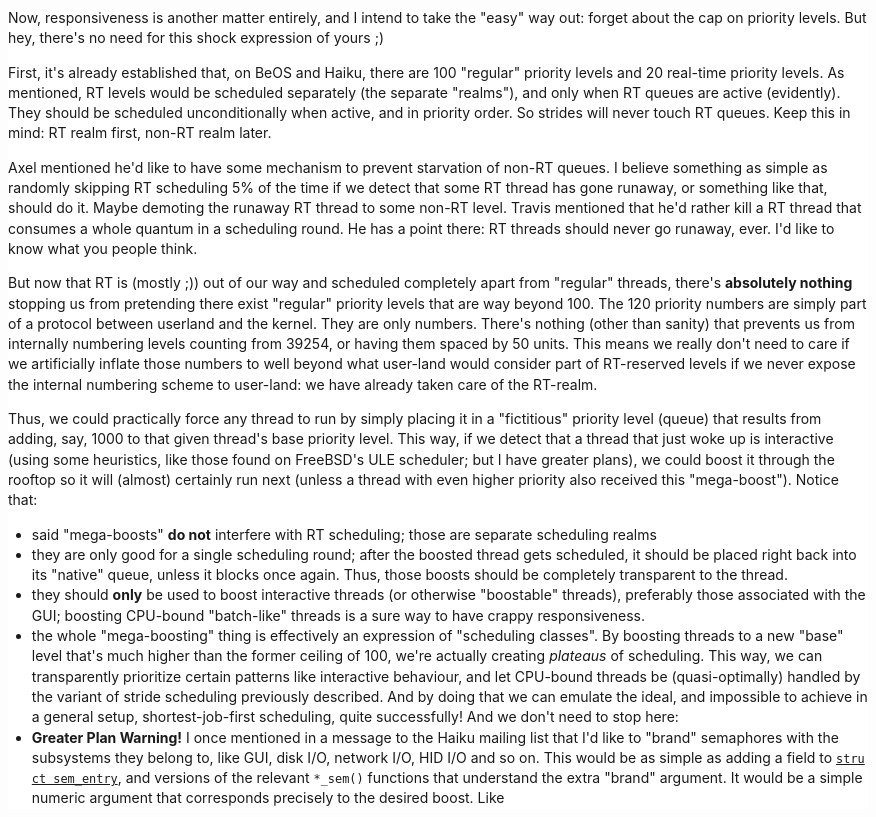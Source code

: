 Now, responsiveness is another matter entirely, and I intend to take the "easy" way out: forget about the cap on priority levels. But hey, there's no need for this shock expression of yours ;)

First, it's already established that, on BeOS and Haiku, there are 100 "regular" priority levels and 20 real-time priority levels. As mentioned, RT levels would be scheduled separately (the separate "realms"), and only when RT queues are active (evidently). They should be scheduled unconditionally when active, and in priority order. So strides will never touch RT queues. Keep this in mind: RT realm first, non-RT realm later.

Axel mentioned he'd like to have some mechanism to prevent starvation of non-RT queues. I believe something as simple as randomly skipping RT scheduling 5% of the time if we detect that some RT thread has gone runaway, or something like that, should do it. Maybe demoting the runaway RT thread to some non-RT level. Travis mentioned that he'd rather kill a RT thread that consumes a whole quantum in a scheduling round. He has a point there: RT threads should never go runaway, ever. I'd like to know what you people think.

But now that RT is (mostly ;)) out of our way and scheduled completely apart from "regular" threads, there's <b>absolutely nothing</b> stopping us from pretending there exist "regular" priority levels that are way beyond 100. The 120 priority numbers are simply part of a protocol between userland and the kernel. They are only numbers. There's nothing (other than sanity) that prevents us from internally numbering levels counting from 39254, or having them spaced by 50 units. This means we really don't need to care if we artificially inflate those numbers to well beyond what user-land would consider part of RT-reserved levels if we never expose the internal numbering scheme to user-land: we have already taken care of the RT-realm.

Thus, we could practically force any thread to run by simply placing it in a "fictitious" priority level (queue) that results from adding, say, 1000 to that given thread's base priority level. This way, if we detect that a thread that just woke up is interactive (using some heuristics, like those found on FreeBSD's ULE scheduler; but I have greater plans), we could boost it through the rooftop so it will (almost) certainly run next (unless a thread with even higher priority also received this "mega-boost"). Notice that:

<ul>
<li> said "mega-boosts" <b>do not</b> interfere with RT scheduling; those are separate scheduling realms</li>
<li> they are only good for a single scheduling round; after the boosted thread gets scheduled, it should be placed right back into its "native" queue, unless it blocks once again. Thus, those boosts should be completely transparent to the thread.</li>
<li> they should <b>only</b> be used to boost interactive threads (or otherwise "boostable" threads), preferably those associated with the GUI; boosting CPU-bound "batch-like" threads is a sure way to have crappy responsiveness.</li>
<li> the whole "mega-boosting" thing is effectively an expression of "scheduling classes". By boosting threads to a new "base" level that's much higher than the former ceiling of 100, we're actually creating <i>plateaus</i> of scheduling. This way, we can transparently prioritize certain patterns like interactive behaviour, and let CPU-bound threads be (quasi-optimally) handled by the variant of stride scheduling previously described. And by doing that we can emulate the ideal, and impossible to achieve in a general setup, shortest-job-first scheduling, quite successfully! And we don't need to stop here:</li>
<li> <b>Greater Plan Warning!</b> I once mentioned in a message to the Haiku mailing list that I'd like to "brand" semaphores with the subsystems they belong to, like GUI, disk I/O, network I/O, HID I/O and so on. This would be as simple as adding a field to <a href="http://svn.berlios.de/viewcvs/haiku/haiku/trunk/src/system/kernel/sem.c?view=markup"><code>struct sem_entry</code></a>, and versions of the relevant <code>*_sem()</code> functions that understand the extra "brand" argument. It would be a simple numeric argument that corresponds precisely to the desired boost. Like
